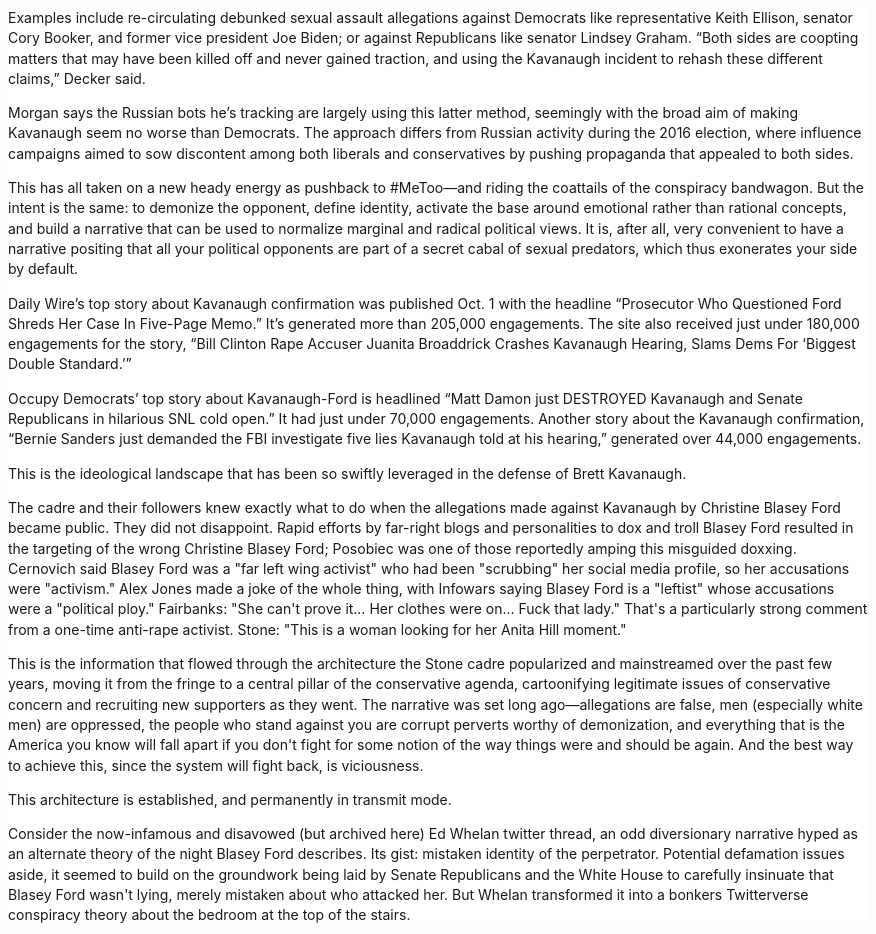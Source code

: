 Examples include re-circulating debunked sexual assault allegations against Democrats like representative Keith Ellison, senator Cory Booker, and former vice president Joe Biden; or against Republicans like senator Lindsey Graham. “Both sides are coopting matters that may have been killed off and never gained traction, and using the Kavanaugh incident to rehash these different claims,” Decker said.

Morgan says the Russian bots he’s tracking are largely using this latter method, seemingly with the broad aim of making Kavanaugh seem no worse than Democrats. The approach differs from Russian activity during the 2016 election, where influence campaigns aimed to sow discontent among both liberals and conservatives by pushing propaganda that appealed to both sides.

This has all taken on a new heady energy as pushback to #MeToo—and riding the coattails of the conspiracy bandwagon. But the intent is the same: to demonize the opponent, define identity, activate the base around emotional rather than rational concepts, and build a narrative that can be used to normalize marginal and radical political views. It is, after all, very convenient to have a narrative positing that all your political opponents are part of a secret cabal of sexual predators, which thus exonerates your side by default.

Daily Wire’s top story about Kavanaugh confirmation was published Oct. 1 with the headline “Prosecutor Who Questioned Ford Shreds Her Case In Five-Page Memo.” It’s generated more than 205,000 engagements. The site also received just under 180,000 engagements for the story, “Bill Clinton Rape Accuser Juanita Broaddrick Crashes Kavanaugh Hearing, Slams Dems For ‘Biggest Double Standard.’”

Occupy Democrats’ top story about Kavanaugh-Ford is headlined “Matt Damon just DESTROYED Kavanaugh and Senate Republicans in hilarious SNL cold open.” It had just under 70,000 engagements. Another story about the Kavanaugh confirmation, “Bernie Sanders just demanded the FBI investigate five lies Kavanaugh told at his hearing,” generated over 44,000 engagements.

This is the ideological landscape that has been so swiftly leveraged in the defense of Brett Kavanaugh.

The cadre and their followers knew exactly what to do when the allegations made against Kavanaugh by Christine Blasey Ford became public. They did not disappoint. Rapid efforts by far-right blogs and personalities to dox and troll Blasey Ford resulted in the targeting of the wrong Christine Blasey Ford; Posobiec was one of those reportedly amping this misguided doxxing. Cernovich said Blasey Ford was a "far left wing activist" who had been "scrubbing" her social media profile, so her accusations were "activism." Alex Jones made a joke of the whole thing, with Infowars saying Blasey Ford is a "leftist" whose accusations were a "political ploy." Fairbanks: "She can't prove it… Her clothes were on… Fuck that lady." That's a particularly strong comment from a one-time anti-rape activist. Stone: "This is a woman looking for her Anita Hill moment."

This is the information that flowed through the architecture the Stone cadre popularized and mainstreamed over the past few years, moving it from the fringe to a central pillar of the conservative agenda, cartoonifying legitimate issues of conservative concern and recruiting new supporters as they went. The narrative was set long ago—allegations are false, men (especially white men) are oppressed, the people who stand against you are corrupt perverts worthy of demonization, and everything that is the America you know will fall apart if you don't fight for some notion of the way things were and should be again. And the best way to achieve this, since the system will fight back, is viciousness.

This architecture is established, and permanently in transmit mode.

Consider the now-infamous and disavowed (but archived here) Ed Whelan twitter thread, an odd diversionary narrative hyped as an alternate theory of the night Blasey Ford describes. Its gist: mistaken identity of the perpetrator. Potential defamation issues aside, it seemed to build on the groundwork being laid by Senate Republicans and the White House to carefully insinuate that Blasey Ford wasn't lying, merely mistaken about who attacked her. But Whelan transformed it into a bonkers Twitterverse conspiracy theory about the bedroom at the top of the stairs.
